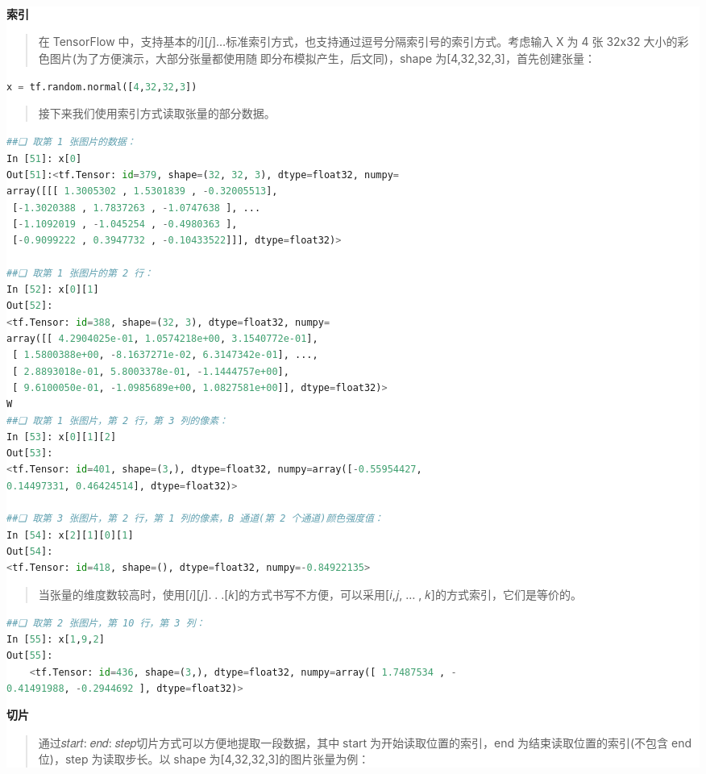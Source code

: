 **索引**

> 在 TensorFlow 中，支持基本的𝑖][𝑗]…标准索引方式，也支持通过逗号分隔索引号的索引方式。考虑输入 X 为 4 张 32x32 大小的彩色图片(为了方便演示，大部分张量都使用随 即分布模拟产生，后文同)，shape 为[4,32,32,3]，首先创建张量：

```python
x = tf.random.normal([4,32,32,3])
```

> 接下来我们使用索引方式读取张量的部分数据。

```python
##❑ 取第 1 张图片的数据：
In [51]: x[0]
Out[51]:<tf.Tensor: id=379, shape=(32, 32, 3), dtype=float32, numpy=
array([[[ 1.3005302 , 1.5301839 , -0.32005513],
 [-1.3020388 , 1.7837263 , -1.0747638 ], ...
 [-1.1092019 , -1.045254 , -0.4980363 ],
 [-0.9099222 , 0.3947732 , -0.10433522]]], dtype=float32)>

##❑ 取第 1 张图片的第 2 行：
In [52]: x[0][1]
Out[52]:
<tf.Tensor: id=388, shape=(32, 3), dtype=float32, numpy=
array([[ 4.2904025e-01, 1.0574218e+00, 3.1540772e-01],
 [ 1.5800388e+00, -8.1637271e-02, 6.3147342e-01], ...,
 [ 2.8893018e-01, 5.8003378e-01, -1.1444757e+00],
 [ 9.6100050e-01, -1.0985689e+00, 1.0827581e+00]], dtype=float32)>
W
##❑ 取第 1 张图片，第 2 行，第 3 列的像素：
In [53]: x[0][1][2]
Out[53]:
<tf.Tensor: id=401, shape=(3,), dtype=float32, numpy=array([-0.55954427, 
0.14497331, 0.46424514], dtype=float32)>
    
##❑ 取第 3 张图片，第 2 行，第 1 列的像素，B 通道(第 2 个通道)颜色强度值：
In [54]: x[2][1][0][1]
Out[54]:
<tf.Tensor: id=418, shape=(), dtype=float32, numpy=-0.84922135>
```

> 当张量的维度数较高时，使用[𝑖][𝑗]. . .[𝑘]的方式书写不方便，可以采用[𝑖,𝑗, … , 𝑘]的方式索引，它们是等价的。

```python
##❑ 取第 2 张图片，第 10 行，第 3 列：
In [55]: x[1,9,2]
Out[55]:
    <tf.Tensor: id=436, shape=(3,), dtype=float32, numpy=array([ 1.7487534 , -
0.41491988, -0.2944692 ], dtype=float32)>
```

**切片**

> 通过𝑠𝑡𝑎𝑟𝑡: 𝑒𝑛𝑑: 𝑠𝑡𝑒𝑝切片方式可以方便地提取一段数据，其中 start 为开始读取位置的索引，end 为结束读取位置的索引(不包含 end 位)，step 为读取步长。以 shape 为[4,32,32,3]的图片张量为例：
